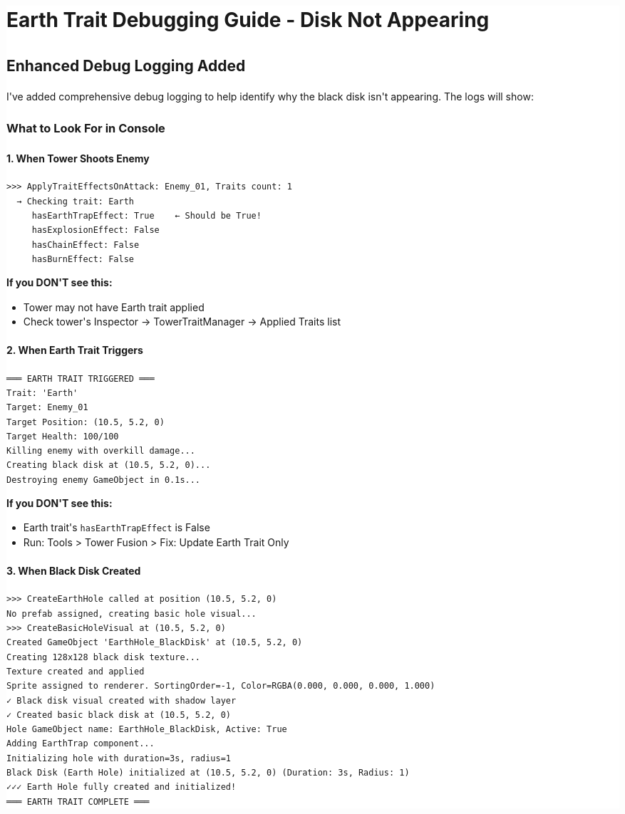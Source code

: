 # Earth Trait Debugging Guide - Disk Not Appearing

## Enhanced Debug Logging Added

I've added comprehensive debug logging to help identify why the black disk isn't appearing. The logs will show:

### What to Look For in Console

#### 1. When Tower Shoots Enemy
```
>>> ApplyTraitEffectsOnAttack: Enemy_01, Traits count: 1
  → Checking trait: Earth
     hasEarthTrapEffect: True    ← Should be True!
     hasExplosionEffect: False
     hasChainEffect: False
     hasBurnEffect: False
```

**If you DON'T see this:**
- Tower may not have Earth trait applied
- Check tower's Inspector → TowerTraitManager → Applied Traits list

#### 2. When Earth Trait Triggers
```
═══ EARTH TRAIT TRIGGERED ═══
Trait: 'Earth'
Target: Enemy_01
Target Position: (10.5, 5.2, 0)
Target Health: 100/100
Killing enemy with overkill damage...
Creating black disk at (10.5, 5.2, 0)...
Destroying enemy GameObject in 0.1s...
```

**If you DON'T see this:**
- Earth trait's `hasEarthTrapEffect` is False
- Run: Tools > Tower Fusion > Fix: Update Earth Trait Only

#### 3. When Black Disk Created
```
>>> CreateEarthHole called at position (10.5, 5.2, 0)
No prefab assigned, creating basic hole visual...
>>> CreateBasicHoleVisual at (10.5, 5.2, 0)
Created GameObject 'EarthHole_BlackDisk' at (10.5, 5.2, 0)
Creating 128x128 black disk texture...
Texture created and applied
Sprite assigned to renderer. SortingOrder=-1, Color=RGBA(0.000, 0.000, 0.000, 1.000)
✓ Black disk visual created with shadow layer
✓ Created basic black disk at (10.5, 5.2, 0)
Hole GameObject name: EarthHole_BlackDisk, Active: True
Adding EarthTrap component...
Initializing hole with duration=3s, radius=1
Black Disk (Earth Hole) initialized at (10.5, 5.2, 0) (Duration: 3s, Radius: 1)
✓✓✓ Earth Hole fully created and initialized!
═══ EARTH TRAIT COMPLETE ═══
```
